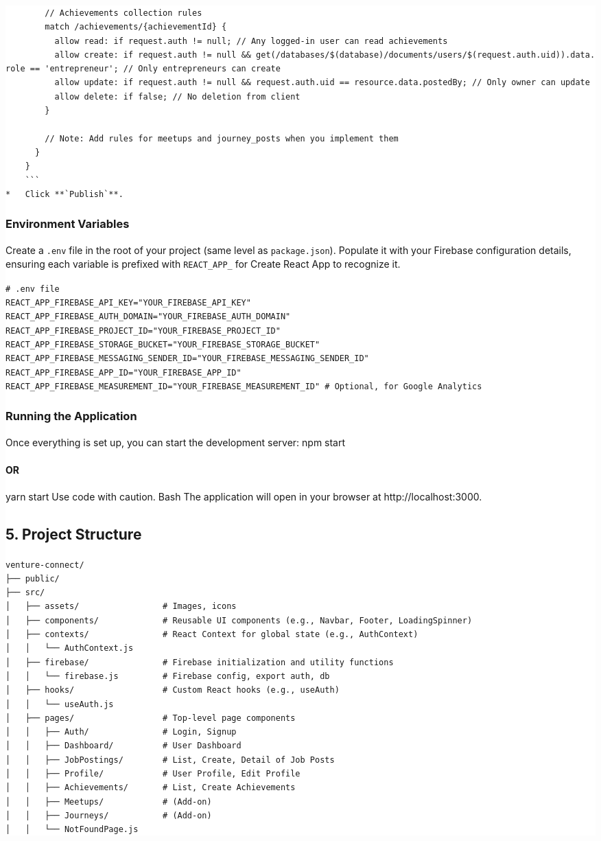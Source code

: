             // Achievements collection rules
            match /achievements/{achievementId} {
              allow read: if request.auth != null; // Any logged-in user can read achievements
              allow create: if request.auth != null && get(/databases/$(database)/documents/users/$(request.auth.uid)).data.role == 'entrepreneur'; // Only entrepreneurs can create
              allow update: if request.auth != null && request.auth.uid == resource.data.postedBy; // Only owner can update
              allow delete: if false; // No deletion from client
            }

            // Note: Add rules for meetups and journey_posts when you implement them
          }
        }
        ```
    *   Click **`Publish`**.

### Environment Variables

Create a `.env` file in the root of your project (same level as `package.json`). Populate it with your Firebase configuration details, ensuring each variable is prefixed with `REACT_APP_` for Create React App to recognize it.

```dotenv
# .env file
REACT_APP_FIREBASE_API_KEY="YOUR_FIREBASE_API_KEY"
REACT_APP_FIREBASE_AUTH_DOMAIN="YOUR_FIREBASE_AUTH_DOMAIN"
REACT_APP_FIREBASE_PROJECT_ID="YOUR_FIREBASE_PROJECT_ID"
REACT_APP_FIREBASE_STORAGE_BUCKET="YOUR_FIREBASE_STORAGE_BUCKET"
REACT_APP_FIREBASE_MESSAGING_SENDER_ID="YOUR_FIREBASE_MESSAGING_SENDER_ID"
REACT_APP_FIREBASE_APP_ID="YOUR_FIREBASE_APP_ID"
REACT_APP_FIREBASE_MEASUREMENT_ID="YOUR_FIREBASE_MEASUREMENT_ID" # Optional, for Google Analytics
```

### Running the Application
Once everything is set up, you can start the development server:
npm start
#### OR
yarn start
Use code with caution.
Bash
The application will open in your browser at http://localhost:3000.
## 5. Project Structure
```
venture-connect/
├── public/
├── src/
│   ├── assets/                 # Images, icons
│   ├── components/             # Reusable UI components (e.g., Navbar, Footer, LoadingSpinner)
│   ├── contexts/               # React Context for global state (e.g., AuthContext)
│   │   └── AuthContext.js
│   ├── firebase/               # Firebase initialization and utility functions
│   │   └── firebase.js         # Firebase config, export auth, db
│   ├── hooks/                  # Custom React hooks (e.g., useAuth)
│   │   └── useAuth.js
│   ├── pages/                  # Top-level page components
│   │   ├── Auth/               # Login, Signup
│   │   ├── Dashboard/          # User Dashboard
│   │   ├── JobPostings/        # List, Create, Detail of Job Posts
│   │   ├── Profile/            # User Profile, Edit Profile
│   │   ├── Achievements/       # List, Create Achievements
│   │   ├── Meetups/            # (Add-on)
│   │   ├── Journeys/           # (Add-on)
│   │   └── NotFoundPage.js
```